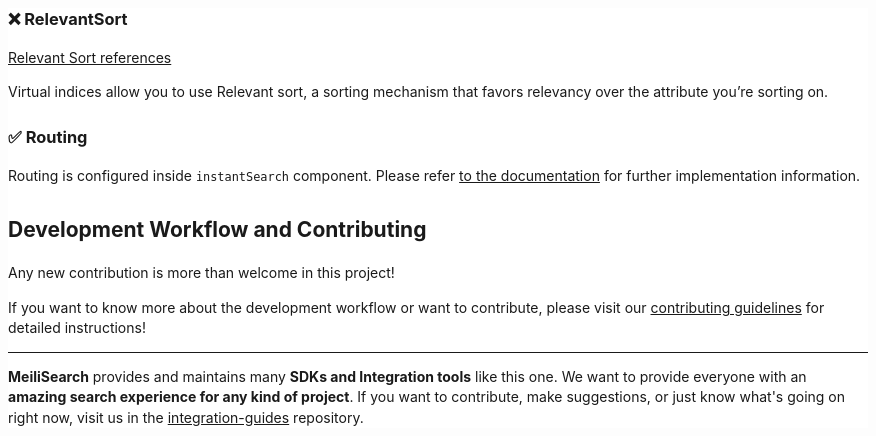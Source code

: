 ### ❌ RelevantSort

[Relevant Sort references](https://www.algolia.com/doc/api-reference/widgets/relevant-sort/js/)

Virtual indices allow you to use Relevant sort, a sorting mechanism that favors relevancy over the attribute you’re sorting on.

### ✅ Routing

Routing is configured inside `instantSearch` component. Please refer [to the documentation](https://www.algolia.com/doc/api-reference/widgets/simple-state-mapping/js/) for further implementation information.


## Development Workflow and Contributing

Any new contribution is more than welcome in this project!

If you want to know more about the development workflow or want to contribute, please visit our [contributing guidelines](/CONTRIBUTING.md) for detailed instructions!

<hr>

**MeiliSearch** provides and maintains many **SDKs and Integration tools** like this one. We want to provide everyone with an **amazing search experience for any kind of project**. If you want to contribute, make suggestions, or just know what's going on right now, visit us in the [integration-guides](https://github.com/meilisearch/integration-guides) repository.
